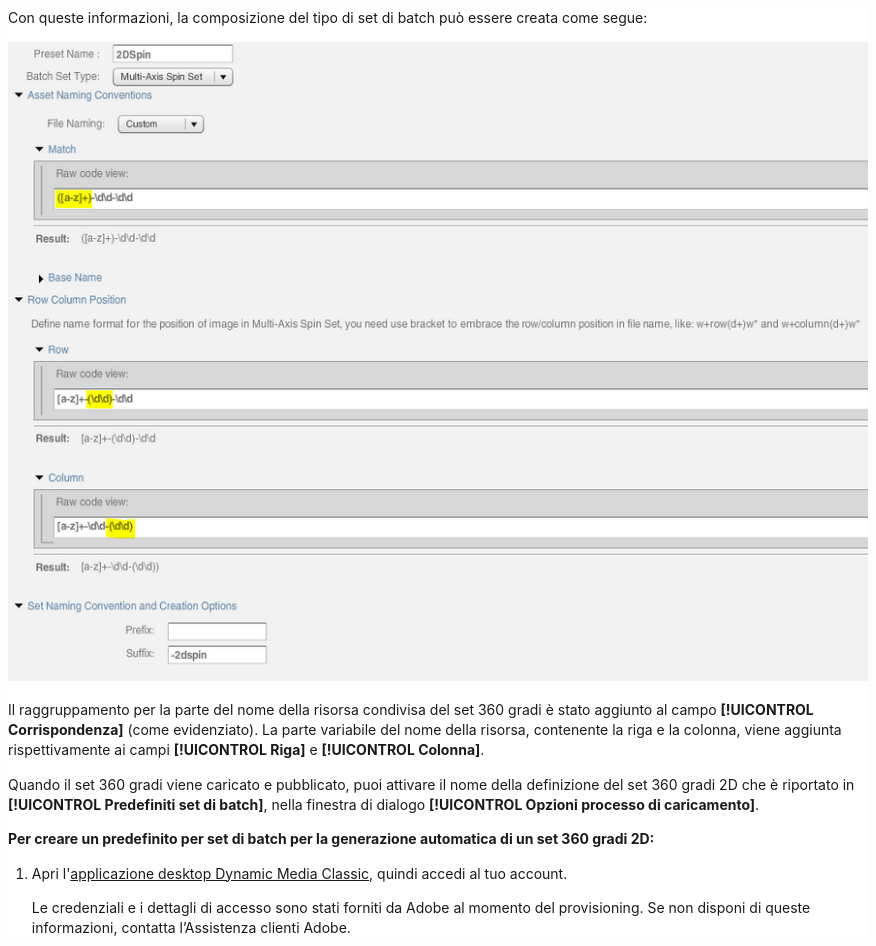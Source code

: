 Con queste informazioni, la composizione del tipo di set di batch può essere creata come segue:

![chlimage_1-560](assets/chlimage_1-560.png)

Il raggruppamento per la parte del nome della risorsa condivisa del set 360 gradi è stato aggiunto al campo **[!UICONTROL Corrispondenza]** (come evidenziato). La parte variabile del nome della risorsa, contenente la riga e la colonna, viene aggiunta rispettivamente ai campi **[!UICONTROL Riga]** e **[!UICONTROL Colonna]**.

Quando il set 360 gradi viene caricato e pubblicato, puoi attivare il nome della definizione del set 360 gradi 2D che è riportato in **[!UICONTROL Predefiniti set di batch]**, nella finestra di dialogo **[!UICONTROL Opzioni processo di caricamento]**.

**Per creare un predefinito per set di batch per la generazione automatica di un set 360 gradi 2D:**

1. Apri l&#39;[applicazione desktop Dynamic Media Classic](https://experienceleague.adobe.com/docs/dynamic-media-classic/using/getting-started/signing-out.html#getting-started), quindi accedi al tuo account.

   Le credenziali e i dettagli di accesso sono stati forniti da Adobe al momento del provisioning. Se non disponi di queste informazioni, contatta l’Assistenza clienti Adobe.
